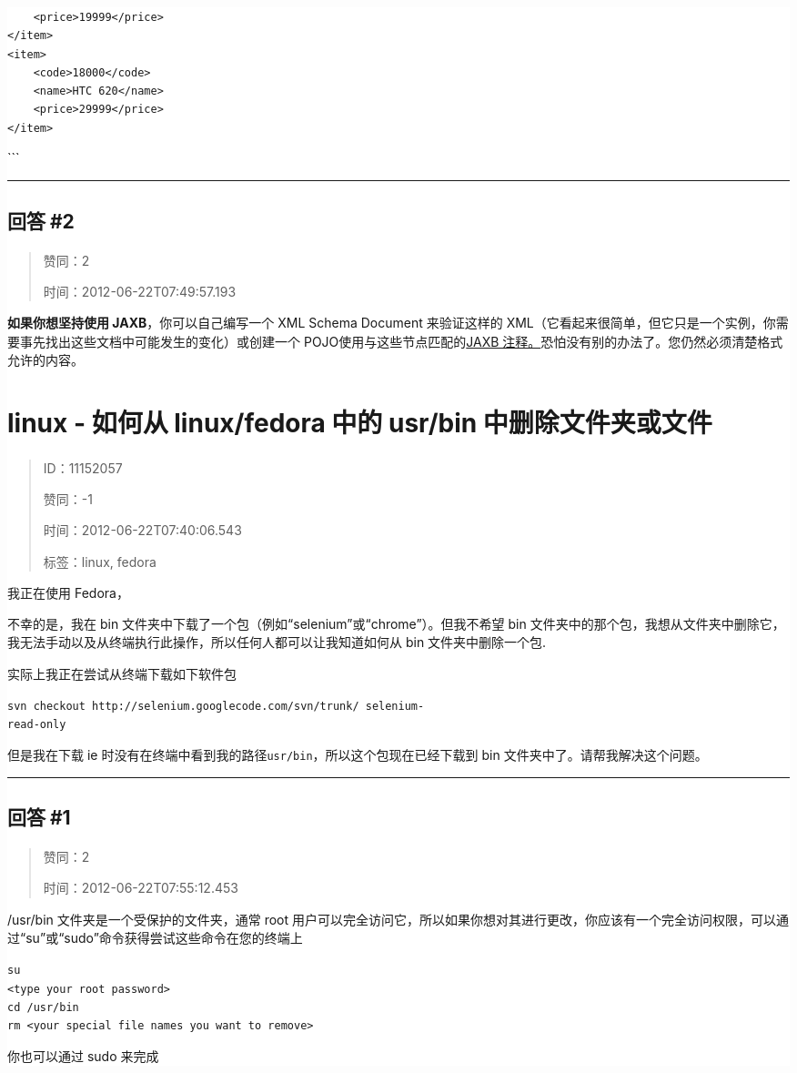         <price>19999</price>
    </item>
    <item>
        <code>18000</code>
        <name>HTC 620</name>
        <price>29999</price>
    </item>
</items> 
```

* * *

## 回答 #2

> 赞同：2
> 
> 时间：2012-06-22T07:49:57.193

**如果你想坚持使用 JAXB**，你可以自己编写一个 XML Schema Document 来验证这样的 XML（它看起来很简单，但它只是一个实例，你需要事先找出这些文档中可能发生的变化）或创建一个 POJO使用与这些节点匹配的[JAXB 注释。](http://jaxb.java.net/tutorial/section_6_1-JAXB-Annotations.html#JAXB%20Annotations)恐怕没有别的办法了。您仍然必须清楚格式允许的内容。

# linux - 如何从 linux/fedora 中的 usr/bin 中删除文件夹或文件

> ID：11152057
> 
> 赞同：-1
> 
> 时间：2012-06-22T07:40:06.543
> 
> 标签：linux, fedora

我正在使用 Fedora，

不幸的是，我在 bin 文件夹中下载了一个包（例如“selenium”或“chrome”）。但我不希望 bin 文件夹中的那个包，我想从文件夹中删除它，我无法手动以及从终端执行此操作，所以任何人都可以让我知道如何从 bin 文件夹中删除一个包.

实际上我正在尝试从终端下载如下软件包

```
svn checkout http://selenium.googlecode.com/svn/trunk/ selenium- 
read-only 
```

但是我在下载 ie 时没有在终端中看到我的路径`usr/bin`，所以这个包现在已经下载到 bin 文件夹中了。请帮我解决这个问题。

* * *

## 回答 #1

> 赞同：2
> 
> 时间：2012-06-22T07:55:12.453

/usr/bin 文件夹是一个受保护的文件夹，通常 root 用户可以完全访问它，所以如果你想对其进行更改，你应该有一个完全访问权限，可以通过“su”或“sudo”命令获得尝试这些命令在您的终端上

```
su
<type your root password>
cd /usr/bin
rm <your special file names you want to remove> 
```

你也可以通过 sudo 来完成

```